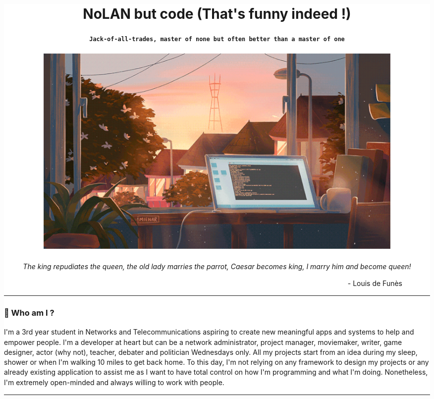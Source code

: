 <h1 align="center">NoLAN but code (That's funny indeed !)</h1>

<div align="center">
	<code><b>Jack-of-all-trades, master of none but often better than a master of one</b></code>
	<br><br>
	<picture>
		<source media="(prefers-color-scheme: dark)" srcset="https://raw.githubusercontent.com/Nolan-BY/Nolan-BY/main/Images/Banners/Lofi-Dev.gif">
  		<source media="(prefers-color-scheme: light)" srcset="https://raw.githubusercontent.com/Nolan-BY/Nolan-BY/main/Images/Banners/Lofi-Dev.gif">
		<img src="https://raw.githubusercontent.com/Nolan-BY/Nolan-BY/main/Images/Banners/Lofi-Dev.gif" alt="Lofi Dev Banner" style="width: 50rem;">
	</picture>
</div>

<br>

<div align="center">
	<i>The king repudiates the queen, the old lady marries the parrot, Caesar becomes king, I marry him and become queen!</i>
	<p align="right">- Louis de Funès&emsp;&emsp;&emsp;&emsp;</p>
</div>

---

<h3>👋 Who am I ?</h3>

I'm a 3rd year student in Networks and Telecommunications aspiring to create new meaningful apps and systems to help and empower people. I'm a developer at heart but can be a network administrator, project manager, moviemaker, writer, game designer, actor (why not), teacher, debater and politician Wednesdays only. All my projects start from an idea during my sleep, shower or when I'm walking 10 miles to get back home. To this day, I'm not relying on any framework to design my projects or any already existing application to assist me as I want to have total control on how I'm programming and what I'm doing. Nonetheless, I'm extremely open-minded and always willing to work with people.

---